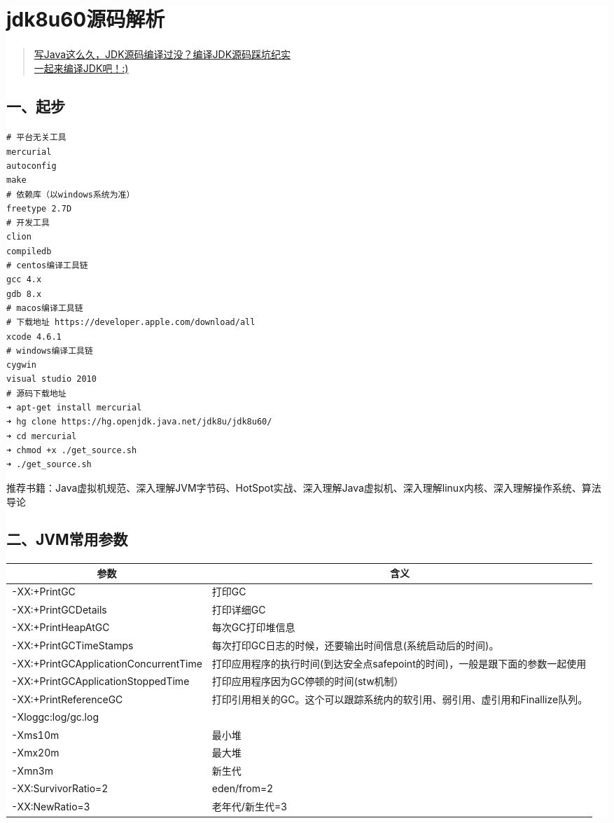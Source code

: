 # jdk8u60源码解析

> [写Java这么久，JDK源码编译过没？编译JDK源码踩坑纪实](https://blog.csdn.net/wangshuaiwsws95/article/details/107375724/) \
> [一起来编译JDK吧！:)](https://blog.csdn.net/qq_39749527/article/details/107709708)

## 一、起步

```shell
# 平台无关工具 
mercurial 
autoconfig 
make 
# 依赖库（以windows系统为准） 
freetype 2.7D 
# 开发工具 
clion 
compiledb 
# centos编译工具链 
gcc 4.x 
gdb 8.x 
# macos编译工具链 
# 下载地址 https://developer.apple.com/download/all 
xcode 4.6.1 
# windows编译工具链 
cygwin 
visual studio 2010 
# 源码下载地址 
➜ apt-get install mercurial 
➜ hg clone https://hg.openjdk.java.net/jdk8u/jdk8u60/ 
➜ cd mercurial 
➜ chmod +x ./get_source.sh 
➜ ./get_source.sh
```

推荐书籍：Java虚拟机规范、深入理解JVM字节码、HotSpot实战、深入理解Java虚拟机、深入理解linux内核、深入理解操作系统、算法导论

## 二、JVM常用参数

| 参数| 含义|
|---|---|
|-XX:+PrintGC | 打印GC|
|-XX:+PrintGCDetails|打印详细GC|
|-XX:+PrintHeapAtGC|每次GC打印堆信息|
|-XX:+PrintGCTimeStamps|每次打印GC日志的时候，还要输出时间信息(系统启动后的时间)。|
|-XX:+PrintGCApplicationConcurrentTime|打印应用程序的执行时间(到达安全点safepoint的时间)，一般是跟下面的参数一起使用|
|-XX:+PrintGCApplicationStoppedTime|打印应用程序因为GC停顿的时间(stw机制）|
|-XX:+PrintReferenceGC|打印引用相关的GC。这个可以跟踪系统内的软引用、弱引用、虚引用和Finallize队列。|
|-Xloggc:log/gc.log|
|-Xms10m|最小堆|
|-Xmx20m|最大堆|
|-Xmn3m|新生代|
|-XX:SurvivorRatio=2|eden/from=2|
|-XX:NewRatio=3|老年代/新生代=3|